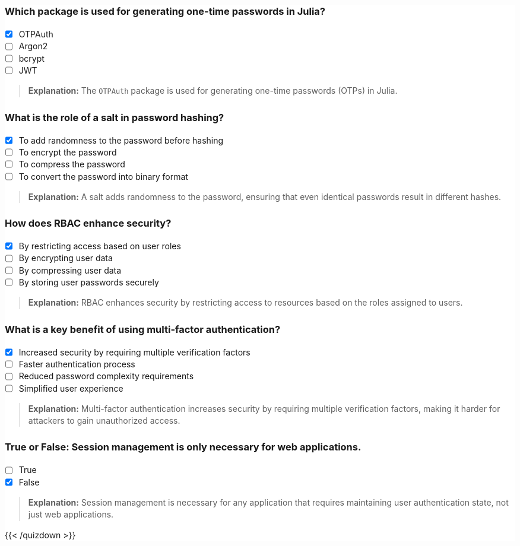 ### Which package is used for generating one-time passwords in Julia?

- [x] OTPAuth
- [ ] Argon2
- [ ] bcrypt
- [ ] JWT

> **Explanation:** The `OTPAuth` package is used for generating one-time passwords (OTPs) in Julia.

### What is the role of a salt in password hashing?

- [x] To add randomness to the password before hashing
- [ ] To encrypt the password
- [ ] To compress the password
- [ ] To convert the password into binary format

> **Explanation:** A salt adds randomness to the password, ensuring that even identical passwords result in different hashes.

### How does RBAC enhance security?

- [x] By restricting access based on user roles
- [ ] By encrypting user data
- [ ] By compressing user data
- [ ] By storing user passwords securely

> **Explanation:** RBAC enhances security by restricting access to resources based on the roles assigned to users.

### What is a key benefit of using multi-factor authentication?

- [x] Increased security by requiring multiple verification factors
- [ ] Faster authentication process
- [ ] Reduced password complexity requirements
- [ ] Simplified user experience

> **Explanation:** Multi-factor authentication increases security by requiring multiple verification factors, making it harder for attackers to gain unauthorized access.

### True or False: Session management is only necessary for web applications.

- [ ] True
- [x] False

> **Explanation:** Session management is necessary for any application that requires maintaining user authentication state, not just web applications.

{{< /quizdown >}}
